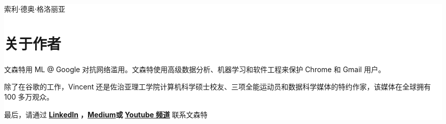 索利·德奥·格洛丽亚

# 关于作者

文森特用 ML @ Google 对抗网络滥用。文森特使用高级数据分析、机器学习和软件工程来保护 Chrome 和 Gmail 用户。

除了在谷歌的工作，Vincent 还是佐治亚理工学院计算机科学硕士校友、三项全能运动员和数据科学媒体的特约作家，该媒体在全球拥有 100 多万观众。

最后，请通过 [**LinkedIn**](http://www.linkedin.com/in/vincenttatan/?source=post_page---------------------------) **，**[**Medium**](https://medium.com/@vincentkernn?source=post_page---------------------------)**或** [**Youtube 频道**](https://www.youtube.com/user/vincelance1/videos?source=post_page---------------------------) 联系文森特